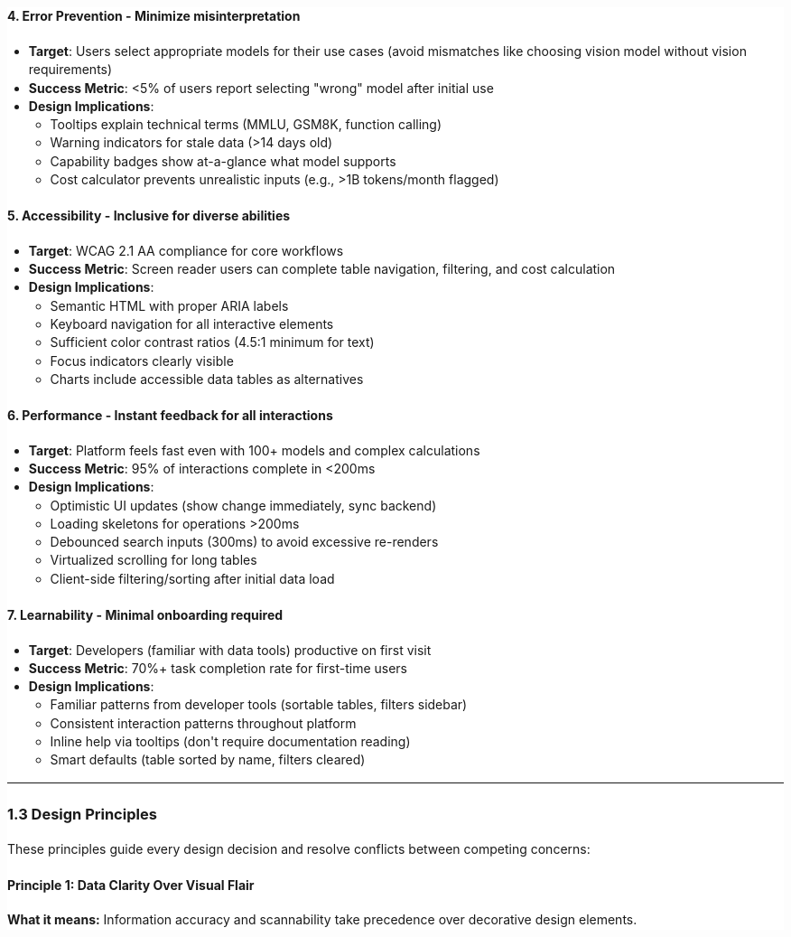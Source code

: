 #### 4. **Error Prevention** - Minimize misinterpretation
- **Target**: Users select appropriate models for their use cases (avoid mismatches like choosing vision model without vision requirements)
- **Success Metric**: <5% of users report selecting "wrong" model after initial use
- **Design Implications**:
  - Tooltips explain technical terms (MMLU, GSM8K, function calling)
  - Warning indicators for stale data (>14 days old)
  - Capability badges show at-a-glance what model supports
  - Cost calculator prevents unrealistic inputs (e.g., >1B tokens/month flagged)

#### 5. **Accessibility** - Inclusive for diverse abilities
- **Target**: WCAG 2.1 AA compliance for core workflows
- **Success Metric**: Screen reader users can complete table navigation, filtering, and cost calculation
- **Design Implications**:
  - Semantic HTML with proper ARIA labels
  - Keyboard navigation for all interactive elements
  - Sufficient color contrast ratios (4.5:1 minimum for text)
  - Focus indicators clearly visible
  - Charts include accessible data tables as alternatives

#### 6. **Performance** - Instant feedback for all interactions
- **Target**: Platform feels fast even with 100+ models and complex calculations
- **Success Metric**: 95% of interactions complete in <200ms
- **Design Implications**:
  - Optimistic UI updates (show change immediately, sync backend)
  - Loading skeletons for operations >200ms
  - Debounced search inputs (300ms) to avoid excessive re-renders
  - Virtualized scrolling for long tables
  - Client-side filtering/sorting after initial data load

#### 7. **Learnability** - Minimal onboarding required
- **Target**: Developers (familiar with data tools) productive on first visit
- **Success Metric**: 70%+ task completion rate for first-time users
- **Design Implications**:
  - Familiar patterns from developer tools (sortable tables, filters sidebar)
  - Consistent interaction patterns throughout platform
  - Inline help via tooltips (don't require documentation reading)
  - Smart defaults (table sorted by name, filters cleared)

---

### 1.3 Design Principles

These principles guide every design decision and resolve conflicts between competing concerns:

#### Principle 1: **Data Clarity Over Visual Flair**

**What it means:**
Information accuracy and scannability take precedence over decorative design elements.
